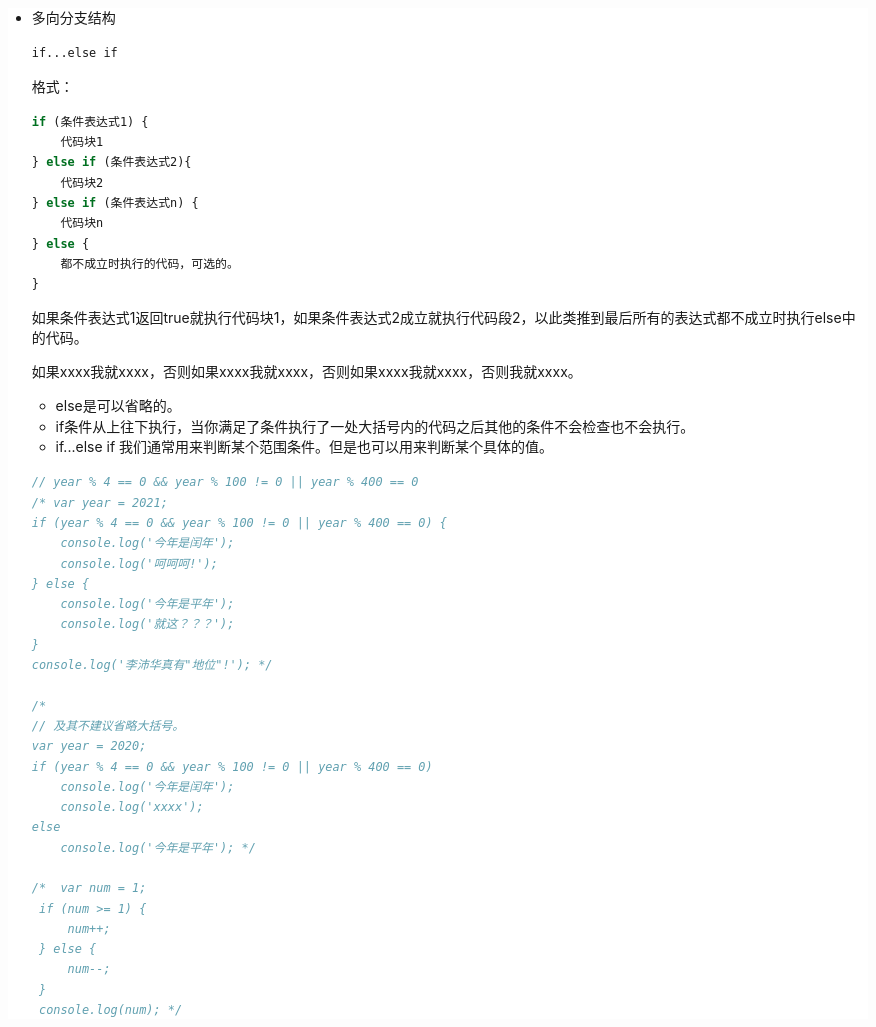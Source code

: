 
  

* 多向分支结构

  `if...else if `

  格式： 

  ```js
  if (条件表达式1) {
      代码块1 
  } else if (条件表达式2){
      代码块2
  } else if (条件表达式n) {
      代码块n
  } else {
      都不成立时执行的代码，可选的。
  }
  ```

  如果条件表达式1返回true就执行代码块1，如果条件表达式2成立就执行代码段2，以此类推到最后所有的表达式都不成立时执行else中的代码。 

  如果xxxx我就xxxx，否则如果xxxx我就xxxx，否则如果xxxx我就xxxx，否则我就xxxx。

  * else是可以省略的。
  * if条件从上往下执行，当你满足了条件执行了一处大括号内的代码之后其他的条件不会检查也不会执行。
  * if...else if 我们通常用来判断某个范围条件。但是也可以用来判断某个具体的值。

  ```js
  // year % 4 == 0 && year % 100 != 0 || year % 400 == 0
  /* var year = 2021;
  if (year % 4 == 0 && year % 100 != 0 || year % 400 == 0) {
      console.log('今年是闰年');
      console.log('呵呵呵!');
  } else {
      console.log('今年是平年');
      console.log('就这？？？');
  }
  console.log('李沛华真有"地位"!'); */
  
  /* 
  // 及其不建议省略大括号。
  var year = 2020;
  if (year % 4 == 0 && year % 100 != 0 || year % 400 == 0)
      console.log('今年是闰年');
      console.log('xxxx');
  else
      console.log('今年是平年'); */
  
  /*  var num = 1;
   if (num >= 1) {
       num++;
   } else {
       num--;
   }
   console.log(num); */
  ```
